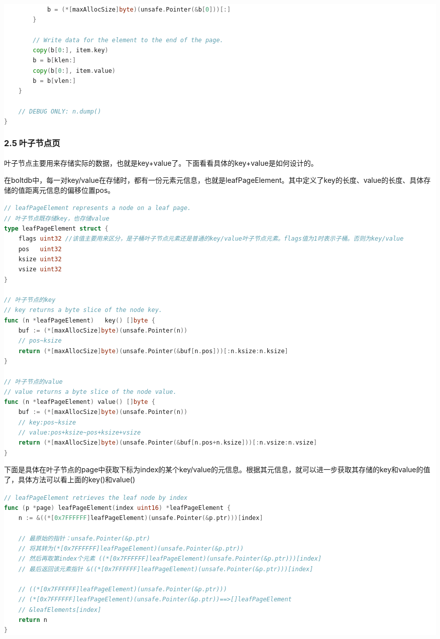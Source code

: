 ```go
			b = (*[maxAllocSize]byte)(unsafe.Pointer(&b[0]))[:]
		}

		// Write data for the element to the end of the page.
		copy(b[0:], item.key)
		b = b[klen:]
		copy(b[0:], item.value)
		b = b[vlen:]
	}

	// DEBUG ONLY: n.dump()
}
```

### 2.5 叶子节点页

叶子节点主要用来存储实际的数据，也就是key+value了。下面看看具体的key+value是如何设计的。

在boltdb中，每一对key/value在存储时，都有一份元素元信息，也就是leafPageElement。其中定义了key的长度、value的长度、具体存储的值距离元信息的偏移位置pos。

```go
// leafPageElement represents a node on a leaf page.
// 叶子节点既存储key，也存储value
type leafPageElement struct {
	flags uint32 //该值主要用来区分，是子桶叶子节点元素还是普通的key/value叶子节点元素。flags值为1时表示子桶。否则为key/value
	pos   uint32
	ksize uint32
	vsize uint32
}

// 叶子节点的key
// key returns a byte slice of the node key.
func (n *leafPageElement) 	key() []byte {
	buf := (*[maxAllocSize]byte)(unsafe.Pointer(n))
	// pos~ksize
	return (*[maxAllocSize]byte)(unsafe.Pointer(&buf[n.pos]))[:n.ksize:n.ksize]
}

// 叶子节点的value
// value returns a byte slice of the node value.
func (n *leafPageElement) value() []byte {
	buf := (*[maxAllocSize]byte)(unsafe.Pointer(n))
	// key:pos~ksize
	// value:pos+ksize~pos+ksize+vsize
	return (*[maxAllocSize]byte)(unsafe.Pointer(&buf[n.pos+n.ksize]))[:n.vsize:n.vsize]
}
```

下面是具体在叶子节点的page中获取下标为index的某个key/value的元信息。根据其元信息，就可以进一步获取其存储的key和value的值了，具体方法可以看上面的key()和value()

```go
// leafPageElement retrieves the leaf node by index
func (p *page) leafPageElement(index uint16) *leafPageElement {
	n := &((*[0x7FFFFFF]leafPageElement)(unsafe.Pointer(&p.ptr)))[index]

	// 最原始的指针：unsafe.Pointer(&p.ptr)
	// 将其转为(*[0x7FFFFFF]leafPageElement)(unsafe.Pointer(&p.ptr))
	// 然后再取第index个元素 ((*[0x7FFFFFF]leafPageElement)(unsafe.Pointer(&p.ptr)))[index]
	// 最后返回该元素指针 &((*[0x7FFFFFF]leafPageElement)(unsafe.Pointer(&p.ptr)))[index]

	// ((*[0x7FFFFFF]leafPageElement)(unsafe.Pointer(&p.ptr)))
	// (*[0x7FFFFFF]leafPageElement)(unsafe.Pointer(&p.ptr))==>[]leafPageElement
	// &leafElements[index]
	return n
}

```